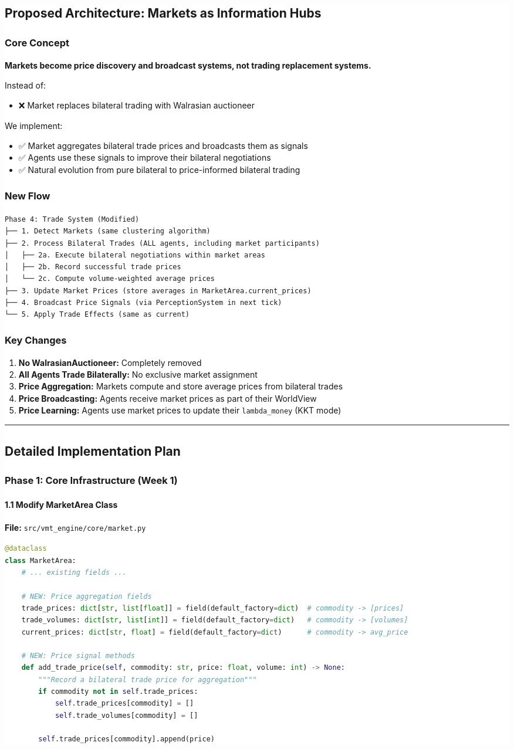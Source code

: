 
## Proposed Architecture: Markets as Information Hubs

### Core Concept

**Markets become price discovery and broadcast systems, not trading replacement systems.**

Instead of:
- ❌ Market replaces bilateral trading with Walrasian auctioneer

We implement:
- ✅ Market aggregates bilateral trade prices and broadcasts them as signals
- ✅ Agents use these signals to improve their bilateral negotiations
- ✅ Natural evolution from pure bilateral to price-informed bilateral trading

### New Flow

```
Phase 4: Trade System (Modified)
├── 1. Detect Markets (same clustering algorithm)
├── 2. Process Bilateral Trades (ALL agents, including market participants)
│   ├── 2a. Execute bilateral negotiations within market areas
│   ├── 2b. Record successful trade prices
│   └── 2c. Compute volume-weighted average prices
├── 3. Update Market Prices (store averages in MarketArea.current_prices)
├── 4. Broadcast Price Signals (via PerceptionSystem in next tick)
└── 5. Apply Trade Effects (same as current)
```

### Key Changes

1. **No WalrasianAuctioneer:** Completely removed
2. **All Agents Trade Bilaterally:** No exclusive market assignment
3. **Price Aggregation:** Markets compute and store average prices from bilateral trades
4. **Price Broadcasting:** Agents receive market prices as part of their WorldView
5. **Price Learning:** Agents use market prices to update their `lambda_money` (KKT mode)

---

## Detailed Implementation Plan

### Phase 1: Core Infrastructure (Week 1)

#### 1.1 Modify MarketArea Class

**File:** `src/vmt_engine/core/market.py`

```python
@dataclass
class MarketArea:
    # ... existing fields ...
    
    # NEW: Price aggregation fields
    trade_prices: dict[str, list[float]] = field(default_factory=dict)  # commodity -> [prices]
    trade_volumes: dict[str, list[int]] = field(default_factory=dict)   # commodity -> [volumes]
    current_prices: dict[str, float] = field(default_factory=dict)      # commodity -> avg_price
    
    # NEW: Price signal methods
    def add_trade_price(self, commodity: str, price: float, volume: int) -> None:
        """Record a bilateral trade price for aggregation"""
        if commodity not in self.trade_prices:
            self.trade_prices[commodity] = []
            self.trade_volumes[commodity] = []
        
        self.trade_prices[commodity].append(price)
```